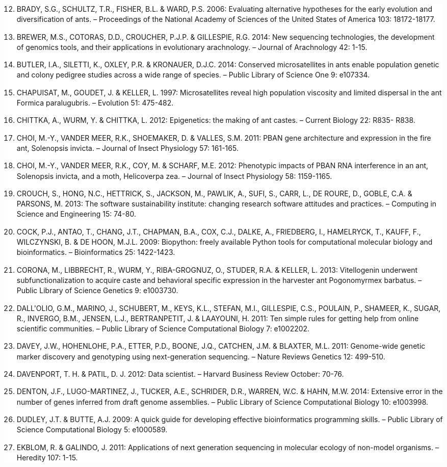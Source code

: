 12. BRADY, S.G., SCHULTZ, T.R., FISHER, B.L. & WARD, P.S. 2006: Evaluating alternative hypotheses for the early evolution and diversification of ants. – Proceedings of the National Academy of Sciences of the United States of America 103: 18172-18177.

13. BREWER, M.S., COTORAS, D.D., CROUCHER, P.J.P. & GILLESPIE, R.G. 2014: New sequencing technologies, the development of genomics tools, and their applications in evolutionary arachnology. – Journal of Arachnology 42: 1-15.

14. BUTLER, I.A., SILETTI, K., OXLEY, P.R. & KRONAUER, D.J.C. 2014: Conserved microsatellites in ants enable population genetic and colony pedigree studies across a wide range of species. – Public Library of Science One 9: e107334.

15. CHAPUISAT, M., GOUDET, J. & KELLER, L. 1997: Microsatellites reveal high population viscosity and limited dispersal in the ant Formica paralugubris. – Evolution 51: 475-482.

16. CHITTKA, A., WURM, Y. & CHITTKA, L. 2012: Epigenetics: the making of ant castes. – Current Biology 22: R835- R838.

17. CHOI, M.-Y., VANDER MEER, R.K., SHOEMAKER, D. & VALLES, S.M. 2011: PBAN gene architecture and expression in the fire ant, Solenopsis invicta. – Journal of Insect Physiology 57: 161-165.

18. CHOI, M.-Y., VANDER MEER, R.K., COY, M. & SCHARF, M.E. 2012: Phenotypic impacts of PBAN RNA interference in an ant, Solenopsis invicta, and a moth, Helicoverpa zea. – Journal of Insect Physiology 58: 1159-1165.

19. CROUCH, S., HONG, N.C., HETTRICK, S., JACKSON, M., PAWLIK, A., SUFI, S., CARR, L., DE ROURE, D., GOBLE, C.A. & PARSONS, M. 2013: The software sustainability institute: changing research software attitudes and practices. – Computing in Science and Engineering 15: 74-80.

20. COCK, P.J., ANTAO, T., CHANG, J.T., CHAPMAN, B.A., COX, C.J., DALKE, A., FRIEDBERG, I., HAMELRYCK, T., KAUFF, F., WILCZYNSKI, B. & DE HOON, M.J.L. 2009: Biopython: freely available Python tools for computational molecular biology and bioinformatics. – Bioinformatics 25: 1422-1423.

21. CORONA, M., LIBBRECHT, R., WURM, Y., RIBA-GROGNUZ, O., STUDER, R.A. & KELLER, L. 2013: Vitellogenin underwent subfunctionalization to acquire caste and behavioral specific expression in the harvester ant Pogonomyrmex barbatus. – Public Library of Science Genetics 9: e1003730.

22. DALL'OLIO, G.M., MARINO, J., SCHUBERT, M., KEYS, K.L., STEFAN, M.I., GILLESPIE, C.S., POULAIN, P., SHAMEER, K., SUGAR, R., INVERGO, B.M., JENSEN, L.J., BERTRANPETIT, J. & LAAYOUNI, H. 2011: Ten simple rules for getting help from online scientific communities. – Public Library of Science Computational Biology 7: e1002202.

23. DAVEY, J.W., HOHENLOHE, P.A., ETTER, P.D., BOONE, J.Q., CATCHEN, J.M. & BLAXTER, M.L. 2011: Genome-wide genetic marker discovery and genotyping using next-generation sequencing. – Nature Reviews Genetics 12: 499-510.

24. DAVENPORT, T. H. & PATIL, D. J. 2012: Data scientist. – Harvard Business Review October: 70-76.

25. DENTON, J.F., LUGO-MARTINEZ, J., TUCKER, A.E., SCHRIDER, D.R., WARREN, W.C. & HAHN, M.W. 2014: Extensive error in the number of genes inferred from draft genome assemblies. – Public Library of Science Computational Biology 10: e1003998.

26. DUDLEY, J.T. & BUTTE, A.J. 2009: A quick guide for developing effective bioinformatics programming skills. – Public Library of Science Computational Biology 5: e1000589.

27. EKBLOM, R. & GALINDO, J. 2011: Applications of next generation sequencing in molecular ecology of non-model organisms. – Heredity 107: 1-15.
